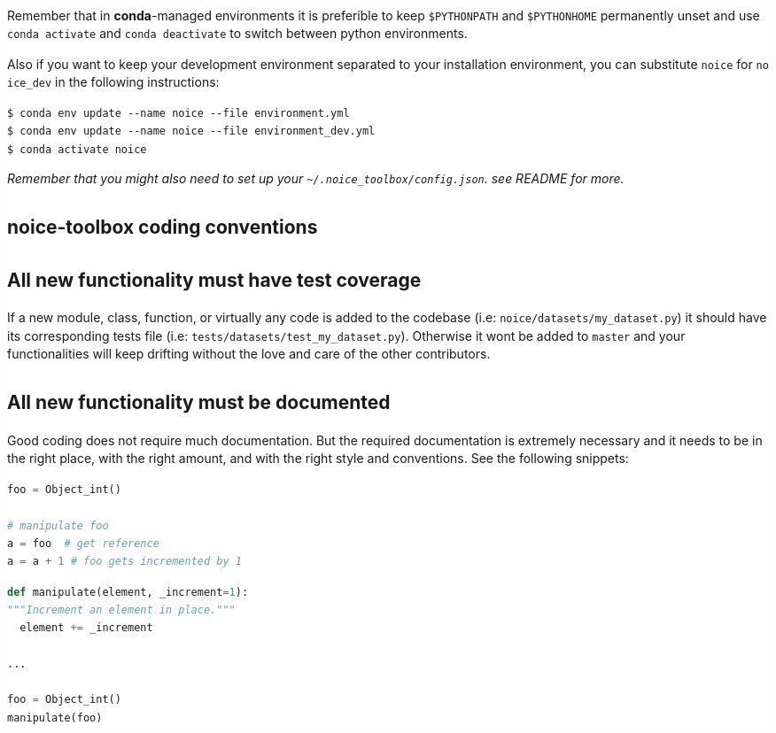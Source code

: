Remember that in **conda**-managed environments it is preferible to keep
`$PYTHONPATH` and `$PYTHONHOME` permanently unset and use `conda activate`
and `conda deactivate` to switch between python environments.

Also if you want to keep your development environment separated to your
installation environment, you can substitute `noice` for `noice_dev` in the
following instructions:

```
$ conda env update --name noice --file environment.yml
$ conda env update --name noice --file environment_dev.yml
$ conda activate noice
```

*Remember that you might also need to set up your `~/.noice_toolbox/config.json`.
see README for more.*


noice-toolbox coding conventions
--------------------------------

All new functionality must have test coverage
---------------------------------------------

If a new module, class, function, or virtually any code is added to the
codebase (i.e: `noice/datasets/my_dataset.py`) it should have its
corresponding tests file (i.e: `tests/datasets/test_my_dataset.py`).
Otherwise it wont be added to `master` and your functionalities will keep
drifting without the love and care of the other contributors.

All new functionality must be documented
----------------------------------------

Good coding does not require much documentation. But the required
documentation is extremely necessary and it needs to be in the right place,
with the right amount, and with the right style and conventions. See the
following snippets:

```py
foo = Object_int()

# manipulate foo
a = foo  # get reference
a = a + 1 # foo gets incremented by 1
```

```py
def manipulate(element, _increment=1):
"""Increment an element in place."""
  element += _increment

...

foo = Object_int()
manipulate(foo)
```
